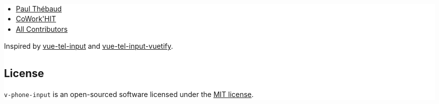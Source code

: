 - [Paul Thébaud](https://github/paul-thebaud)
- [CoWork'HIT](https://coworkhit.com)
- [All Contributors](https://github.com/paul-thebaud/v-phone-input/graphs/contributors)

Inspired by [vue-tel-input](https://github.com/iamstevendao/vue-tel-input)
and [vue-tel-input-vuetify](https://github.com/yogakurniawan/vue-tel-input-vuetify).

## License

`v-phone-input` is an open-sourced software licensed under the
[MIT license](https://opensource.org/licenses/MIT).
